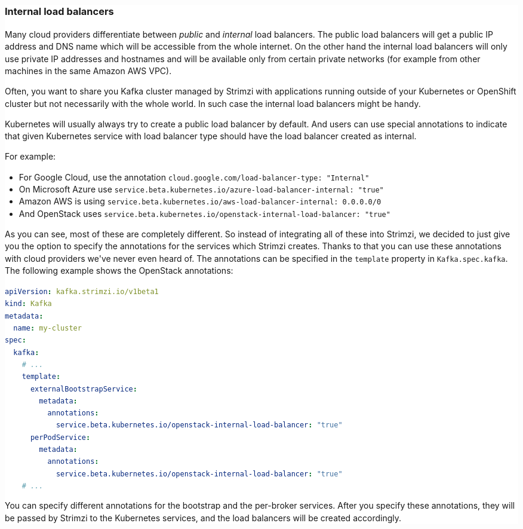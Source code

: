 ### Internal load balancers

Many cloud providers differentiate between _public_ and _internal_ load balancers.
The public load balancers will get a public IP address and DNS name which will be accessible from the whole internet.
On the other hand the internal load balancers will only use private IP addresses and hostnames and will be available only from certain private networks (for example from other machines in the same Amazon AWS VPC).

Often, you want to share you Kafka cluster managed by Strimzi with applications running outside of your Kubernetes or OpenShift cluster but not necessarily with the whole world.
In such case the internal load balancers might be handy.

Kubernetes will usually always try to create a public load balancer by default.
And users can use special annotations to indicate that given Kubernetes service with load balancer type should have the load balancer created as internal.

For example:

* For Google Cloud, use the annotation `cloud.google.com/load-balancer-type: "Internal"`
* On  Microsoft Azure use `service.beta.kubernetes.io/azure-load-balancer-internal: "true"`
* Amazon AWS is using `service.beta.kubernetes.io/aws-load-balancer-internal: 0.0.0.0/0`
* And OpenStack uses `service.beta.kubernetes.io/openstack-internal-load-balancer: "true"`

As you can see, most of these are completely different.
So instead of integrating all of these into Strimzi, we decided to just give you the option to specify the annotations for the services which Strimzi creates.
Thanks to that you can use these annotations with cloud providers we've never even heard of.
The annotations can be specified in the `template` property in `Kafka.spec.kafka`.
The following example shows the OpenStack annotations:

```yaml
apiVersion: kafka.strimzi.io/v1beta1
kind: Kafka
metadata:
  name: my-cluster
spec:
  kafka:
    # ...
    template:
      externalBootstrapService:
        metadata:
          annotations:
            service.beta.kubernetes.io/openstack-internal-load-balancer: "true"
      perPodService:
        metadata:
          annotations:
            service.beta.kubernetes.io/openstack-internal-load-balancer: "true"
    # ...
```

You can specify different annotations for the bootstrap and the per-broker services.
After you specify these annotations, they will be passed by Strimzi to the Kubernetes services, and the load balancers will be created accordingly.
